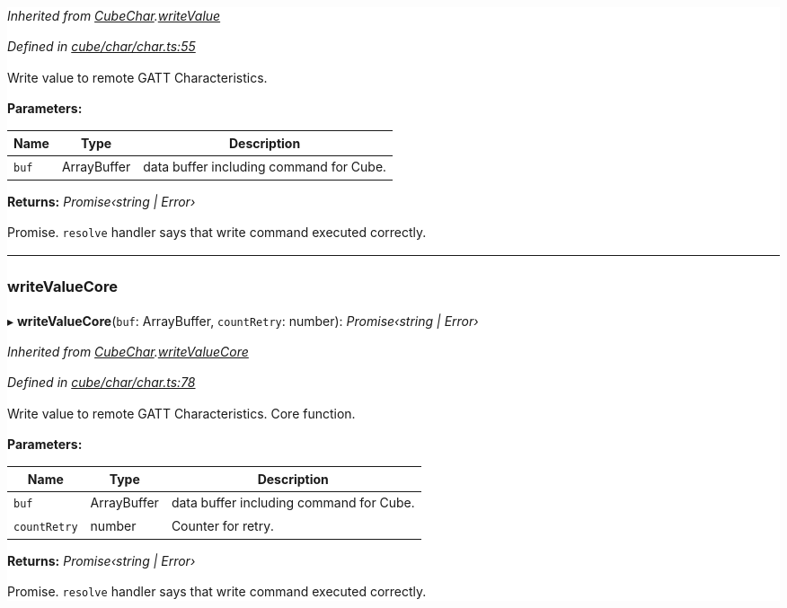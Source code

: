 *Inherited from [CubeChar](cubechar.md).[writeValue](cubechar.md#writevalue)*

*Defined in [cube/char/char.ts:55](https://github.com/tetunori/p5.toio/blob/49eab6e/src/cube/char/char.ts#L55)*

Write value to remote GATT Characteristics.

**Parameters:**

Name | Type | Description |
------ | ------ | ------ |
`buf` | ArrayBuffer | data buffer including command for Cube.  |

**Returns:** *Promise‹string | Error›*

Promise. `resolve` handler says that write command executed correctly.

___

###  writeValueCore

▸ **writeValueCore**(`buf`: ArrayBuffer, `countRetry`: number): *Promise‹string | Error›*

*Inherited from [CubeChar](cubechar.md).[writeValueCore](cubechar.md#writevaluecore)*

*Defined in [cube/char/char.ts:78](https://github.com/tetunori/p5.toio/blob/49eab6e/src/cube/char/char.ts#L78)*

Write value to remote GATT Characteristics. Core function.

**Parameters:**

Name | Type | Description |
------ | ------ | ------ |
`buf` | ArrayBuffer | data buffer including command for Cube. |
`countRetry` | number | Counter for retry.  |

**Returns:** *Promise‹string | Error›*

Promise. `resolve` handler says that write command executed correctly.
